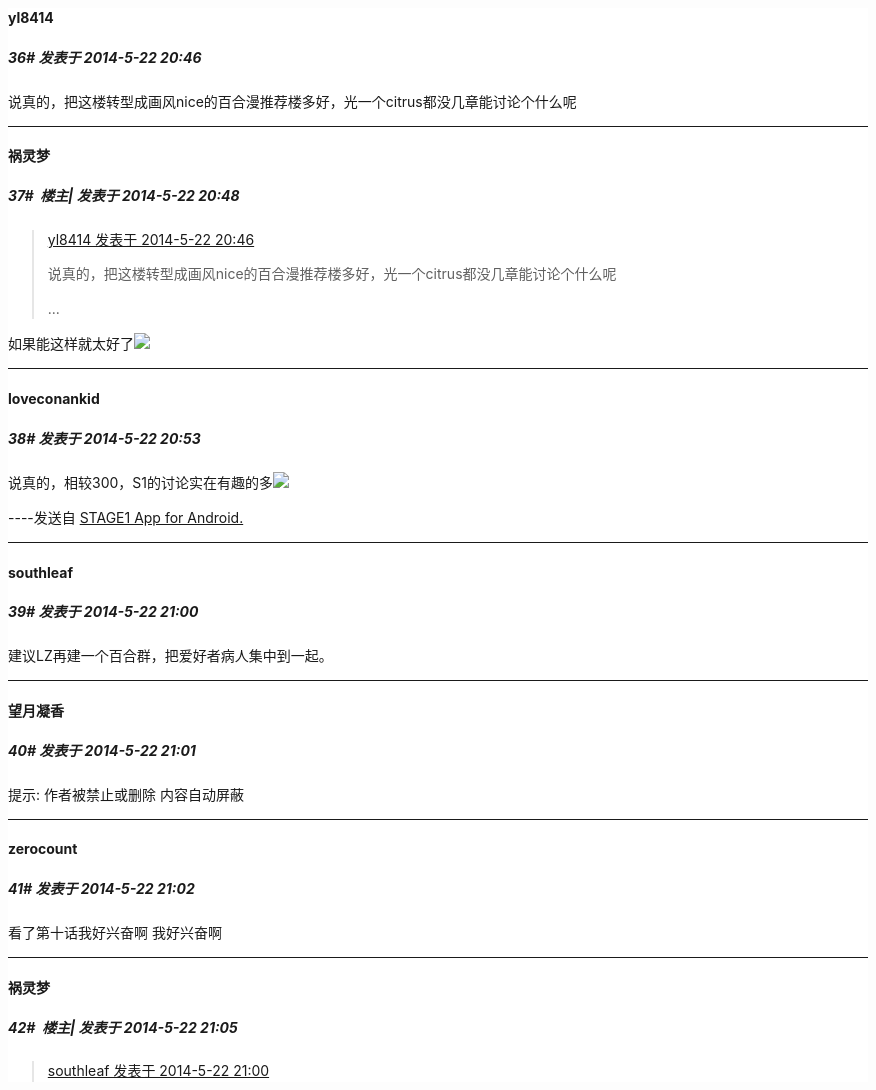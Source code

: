 ####  yl8414  
##### 36#       发表于 2014-5-22 20:46

说真的，把这楼转型成画风nice的百合漫推荐楼多好，光一个citrus都没几章能讨论个什么呢

*****

####  祸灵梦  
##### 37#         楼主| 发表于 2014-5-22 20:48

<blockquote><a href="httphttps://bbs.saraba1st.com/2b/forum.php?mod=redirect&amp;goto=findpost&amp;pid=25468344&amp;ptid=1025935" target="_blank">yl8414 发表于 2014-5-22 20:46</a>

说真的，把这楼转型成画风nice的百合漫推荐楼多好，光一个citrus都没几章能讨论个什么呢

 ...</blockquote>
如果能这样就太好了<img src="https://static.saraba1st.com/image/smiley/normal/025.gif" referrerpolicy="no-referrer">

*****

####  loveconankid  
##### 38#       发表于 2014-5-22 20:53

说真的，相较300，S1的讨论实在有趣的多<img src="https://static.saraba1st.com/image/smiley/face/154.gif" referrerpolicy="no-referrer">

----发送自 [STAGE1 App for Android.](http://stage1.5j4m.com/?1.14)

*****

####  southleaf  
##### 39#       发表于 2014-5-22 21:00

建议LZ再建一个百合群，把爱好者病人集中到一起。

*****

####  望月凝香  
##### 40#       发表于 2014-5-22 21:01

提示: 作者被禁止或删除 内容自动屏蔽

*****

####  zerocount  
##### 41#       发表于 2014-5-22 21:02

看了第十话我好兴奋啊 我好兴奋啊

*****

####  祸灵梦  
##### 42#         楼主| 发表于 2014-5-22 21:05

<blockquote><a href="httphttps://bbs.saraba1st.com/2b/forum.php?mod=redirect&amp;goto=findpost&amp;pid=25468472&amp;ptid=1025935" target="_blank">southleaf 发表于 2014-5-22 21:00</a>
